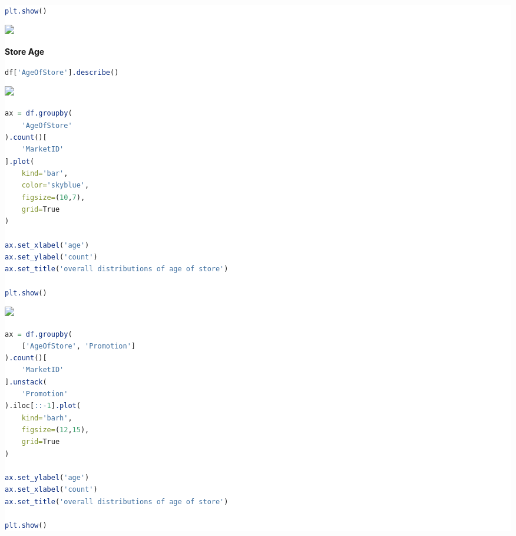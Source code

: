 ```r
plt.show()
```

![](/post/2020-09-29-marketing-a-b-testing_files/p84p4.png)

**Store Age**


```r
df['AgeOfStore'].describe()
```

![](/post/2020-09-29-marketing-a-b-testing_files/p84p5.png)



```r
ax = df.groupby(
    'AgeOfStore'
).count()[
    'MarketID'
].plot(
    kind='bar', 
    color='skyblue',
    figsize=(10,7),
    grid=True
)

ax.set_xlabel('age')
ax.set_ylabel('count')
ax.set_title('overall distributions of age of store')

plt.show()
```

![](/post/2020-09-29-marketing-a-b-testing_files/p84p6.png)



```r
ax = df.groupby(
    ['AgeOfStore', 'Promotion']
).count()[
    'MarketID'
].unstack(
    'Promotion'
).iloc[::-1].plot(
    kind='barh', 
    figsize=(12,15),
    grid=True
)

ax.set_ylabel('age')
ax.set_xlabel('count')
ax.set_title('overall distributions of age of store')

plt.show()
```
